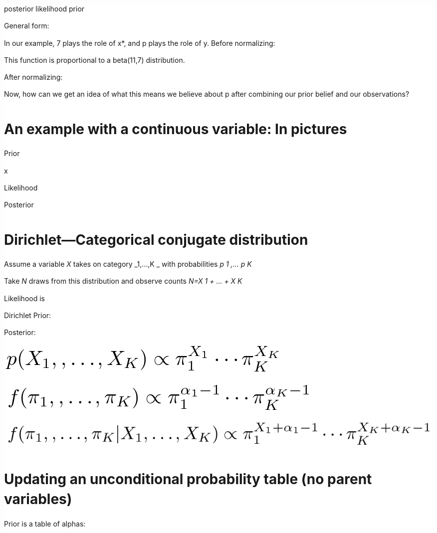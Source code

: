 posterior              likelihood        prior

General form:

In our example\, 7 plays the role of x\*\, and p plays the role of y\. Before normalizing:

This function is proportional to a beta\(11\,7\) distribution\.

After normalizing:

Now\, how can we get an idea of what this means we believe about p after combining our prior belief and our observations?

# An example with a continuous variable: In pictures

Prior

x

Likelihood

Posterior

# Dirichlet—Categorical conjugate distribution

Assume a variable  _X_  takes on category  _1\,…\,K _ with probabilities  _p_  _1_  _\,…_  _p_  _K_

Take  _N_  draws from this distribution and observe counts  _N=X_  _1_  _\+ … \+ X_  _K_

Likelihood is

Dirichlet Prior:

Posterior:

![](img/2021%20BN%20Session%20IIIc_LearningCPTs6.png)

![](img/2021%20BN%20Session%20IIIc_LearningCPTs7.png)

![](img/2021%20BN%20Session%20IIIc_LearningCPTs8.png)

# Updating an unconditional probability table (no parent variables)

Prior is a table of alphas:
